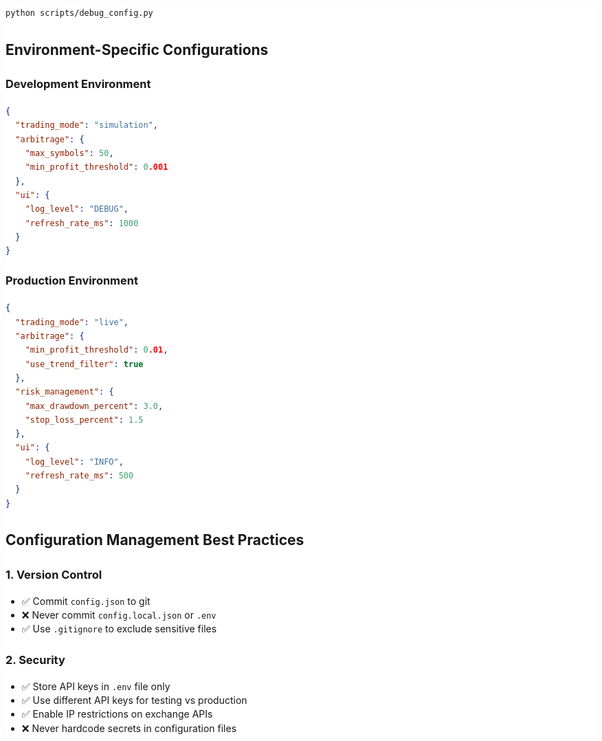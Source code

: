 ```bash
python scripts/debug_config.py
```

## Environment-Specific Configurations

### Development Environment

```json
{
  "trading_mode": "simulation",
  "arbitrage": {
    "max_symbols": 50,
    "min_profit_threshold": 0.001
  },
  "ui": {
    "log_level": "DEBUG",
    "refresh_rate_ms": 1000
  }
}
```

### Production Environment

```json
{
  "trading_mode": "live",
  "arbitrage": {
    "min_profit_threshold": 0.01,
    "use_trend_filter": true
  },
  "risk_management": {
    "max_drawdown_percent": 3.0,
    "stop_loss_percent": 1.5
  },
  "ui": {
    "log_level": "INFO",
    "refresh_rate_ms": 500
  }
}
```

## Configuration Management Best Practices

### 1. Version Control
- ✅ Commit `config.json` to git
- ❌ Never commit `config.local.json` or `.env`
- ✅ Use `.gitignore` to exclude sensitive files

### 2. Security
- ✅ Store API keys in `.env` file only
- ✅ Use different API keys for testing vs production
- ✅ Enable IP restrictions on exchange APIs
- ❌ Never hardcode secrets in configuration files
